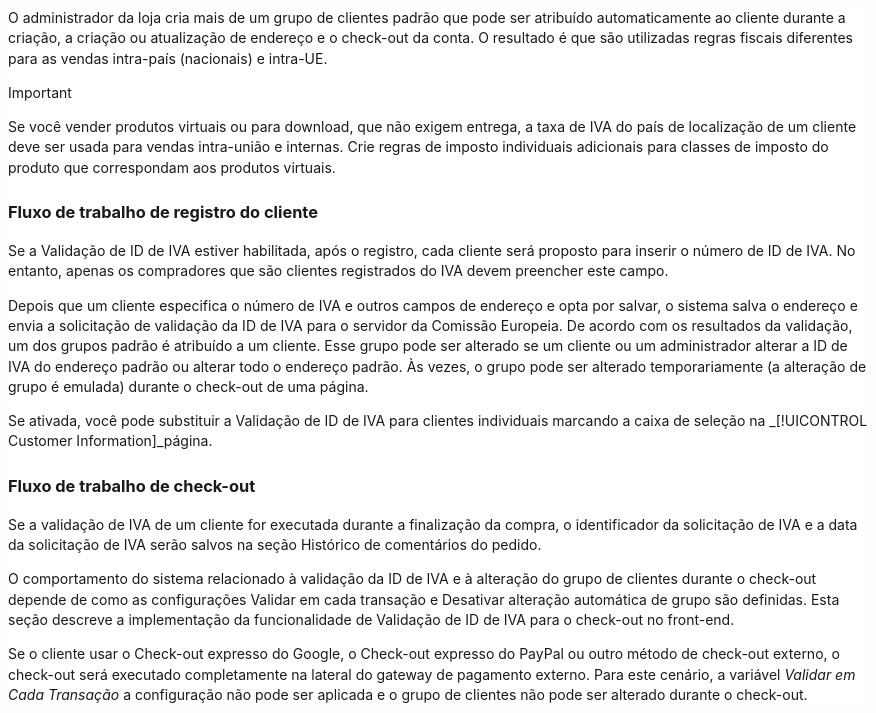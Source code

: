 O administrador da loja cria mais de um grupo de clientes padrão que pode ser atribuído automaticamente ao cliente durante a criação, a criação ou atualização de endereço e o check-out da conta. O resultado é que são utilizadas regras fiscais diferentes para as vendas intra-país (nacionais) e intra-UE.

>[!IMPORTANT]
>
>Se você vender produtos virtuais ou para download, que não exigem entrega, a taxa de IVA do país de localização de um cliente deve ser usada para vendas intra-união e internas. Crie regras de imposto individuais adicionais para classes de imposto do produto que correspondam aos produtos virtuais.

### Fluxo de trabalho de registro do cliente

Se a Validação de ID de IVA estiver habilitada, após o registro, cada cliente será proposto para inserir o número de ID de IVA. No entanto, apenas os compradores que são clientes registrados do IVA devem preencher este campo.

Depois que um cliente especifica o número de IVA e outros campos de endereço e opta por salvar, o sistema salva o endereço e envia a solicitação de validação da ID de IVA para o servidor da Comissão Europeia. De acordo com os resultados da validação, um dos grupos padrão é atribuído a um cliente. Esse grupo pode ser alterado se um cliente ou um administrador alterar a ID de IVA do endereço padrão ou alterar todo o endereço padrão. Às vezes, o grupo pode ser alterado temporariamente (a alteração de grupo é emulada) durante o check-out de uma página.

Se ativada, você pode substituir a Validação de ID de IVA para clientes individuais marcando a caixa de seleção na _[!UICONTROL Customer Information]_página.

### Fluxo de trabalho de check-out

Se a validação de IVA de um cliente for executada durante a finalização da compra, o identificador da solicitação de IVA e a data da solicitação de IVA serão salvos na seção Histórico de comentários do pedido.

O comportamento do sistema relacionado à validação da ID de IVA e à alteração do grupo de clientes durante o check-out depende de como as configurações Validar em cada transação e Desativar alteração automática de grupo são definidas. Esta seção descreve a implementação da funcionalidade de Validação de ID de IVA para o check-out no front-end.

Se o cliente usar o Check-out expresso do Google, o Check-out expresso do PayPal ou outro método de check-out externo, o check-out será executado completamente na lateral do gateway de pagamento externo. Para este cenário, a variável _Validar em Cada Transação_ a configuração não pode ser aplicada e o grupo de clientes não pode ser alterado durante o check-out.


[1]: https://ec.europa.eu/taxation_customs/vies/